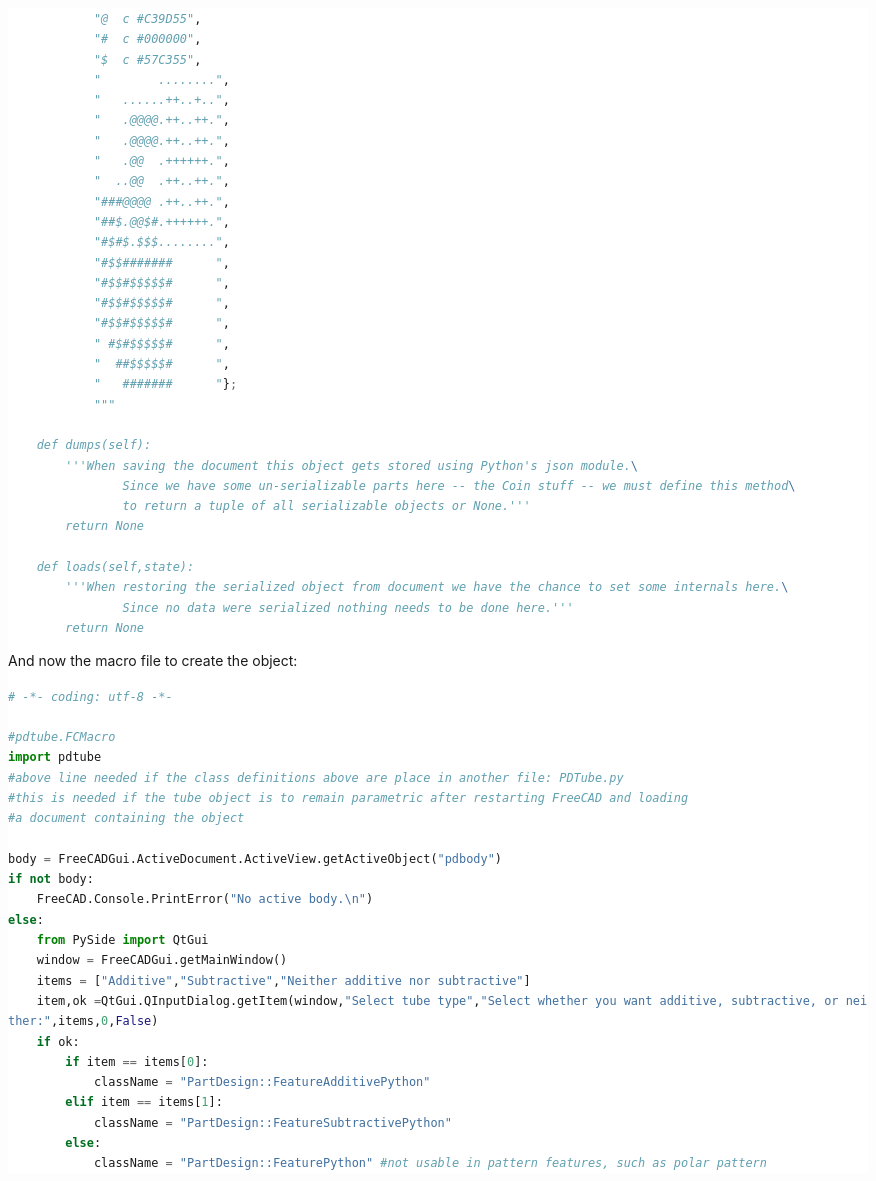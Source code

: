 ```python
            "@  c #C39D55",
            "#  c #000000",
            "$  c #57C355",
            "        ........",
            "   ......++..+..",
            "   .@@@@.++..++.",
            "   .@@@@.++..++.",
            "   .@@  .++++++.",
            "  ..@@  .++..++.",
            "###@@@@ .++..++.",
            "##$.@@$#.++++++.",
            "#$#$.$$$........",
            "#$$#######      ",
            "#$$#$$$$$#      ",
            "#$$#$$$$$#      ",
            "#$$#$$$$$#      ",
            " #$#$$$$$#      ",
            "  ##$$$$$#      ",
            "   #######      "};
            """

    def dumps(self):
        '''When saving the document this object gets stored using Python's json module.\
                Since we have some un-serializable parts here -- the Coin stuff -- we must define this method\
                to return a tuple of all serializable objects or None.'''
        return None

    def loads(self,state):
        '''When restoring the serialized object from document we have the chance to set some internals here.\
                Since no data were serialized nothing needs to be done here.'''
        return None
```

And now the macro file to create the object:


```python
# -*- coding: utf-8 -*-

#pdtube.FCMacro
import pdtube
#above line needed if the class definitions above are place in another file: PDTube.py
#this is needed if the tube object is to remain parametric after restarting FreeCAD and loading
#a document containing the object

body = FreeCADGui.ActiveDocument.ActiveView.getActiveObject("pdbody")
if not body:
    FreeCAD.Console.PrintError("No active body.\n")
else:
    from PySide import QtGui
    window = FreeCADGui.getMainWindow()
    items = ["Additive","Subtractive","Neither additive nor subtractive"]
    item,ok =QtGui.QInputDialog.getItem(window,"Select tube type","Select whether you want additive, subtractive, or neither:",items,0,False)
    if ok:
        if item == items[0]:
            className = "PartDesign::FeatureAdditivePython"
        elif item == items[1]:
            className = "PartDesign::FeatureSubtractivePython"
        else:
            className = "PartDesign::FeaturePython" #not usable in pattern features, such as polar pattern
```